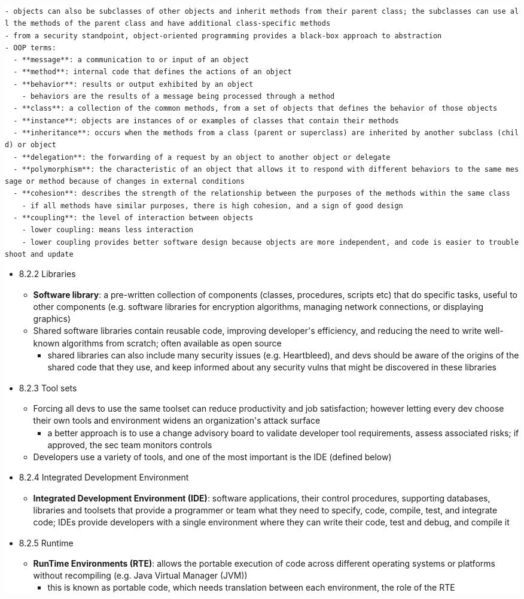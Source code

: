     - objects can also be subclasses of other objects and inherit methods from their parent class; the subclasses can use all the methods of the parent class and have additional class-specific methods
    - from a security standpoint, object-oriented programming provides a black-box approach to abstraction
    - OOP terms:
      - **message**: a communication to or input of an object
      - **method**: internal code that defines the actions of an object
      - **behavior**: results or output exhibited by an object
        - behaviors are the results of a message being processed through a method
      - **class**: a collection of the common methods, from a set of objects that defines the behavior of those objects
      - **instance**: objects are instances of or examples of classes that contain their methods
      - **inheritance**: occurs when the methods from a class (parent or superclass) are inherited by another subclass (child) or object
      - **delegation**: the forwarding of a request by an object to another object or delegate
      - **polymorphism**: the characteristic of an object that allows it to respond with different behaviors to the same message or method because of changes in external conditions
      - **cohesion**: describes the strength of the relationship between the purposes of the methods within the same class
        - if all methods have similar purposes, there is high cohesion, and a sign of good design
      - **coupling**: the level of interaction between objects
        - lower coupling: means less interaction
        - lower coupling provides better software design because objects are more independent, and code is easier to troubleshoot and update

- 8.2.2 Libraries
  - **Software library**: a pre-written collection of components (classes, procedures, scripts etc) that do specific tasks, useful to other components (e.g. software libraries for encryption algorithms, managing network connections, or displaying graphics)
  - Shared software libraries contain reusable code, improving developer's efficiency, and reducing the need to write well-known algorithms from scratch; often available as open source
    - shared libraries can also include many security issues (e.g. Heartbleed), and devs should be aware of the origins of the shared code that they use, and keep informed about any security vulns that might be discovered in these libraries

- 8.2.3 Tool sets
  - Forcing all devs to use the same toolset can reduce productivity and job satisfaction; however letting every dev choose their own tools and environment widens an organization's attack surface
    - a better approach is to use a change advisory board to validate developer tool requirements, assess associated risks; if approved, the sec team monitors controls
  - Developers use a variety of tools, and one of the most important is the IDE (defined below)

- 8.2.4 Integrated Development Environment
  - **Integrated Development Environment (IDE)**: software applications, their control procedures, supporting databases, libraries and toolsets that provide a programmer or team what they need to specify, code, compile, test, and integrate code; IDEs provide developers with a single environment where they can write their code, test and debug, and compile it

- 8.2.5 Runtime
  - **RunTime Environments (RTE)**: allows the portable execution of code across different operating systems or platforms without recompiling (e.g. Java Virtual Manager (JVM))
    - this is known as portable code, which needs translation between each environment, the role of the RTE
